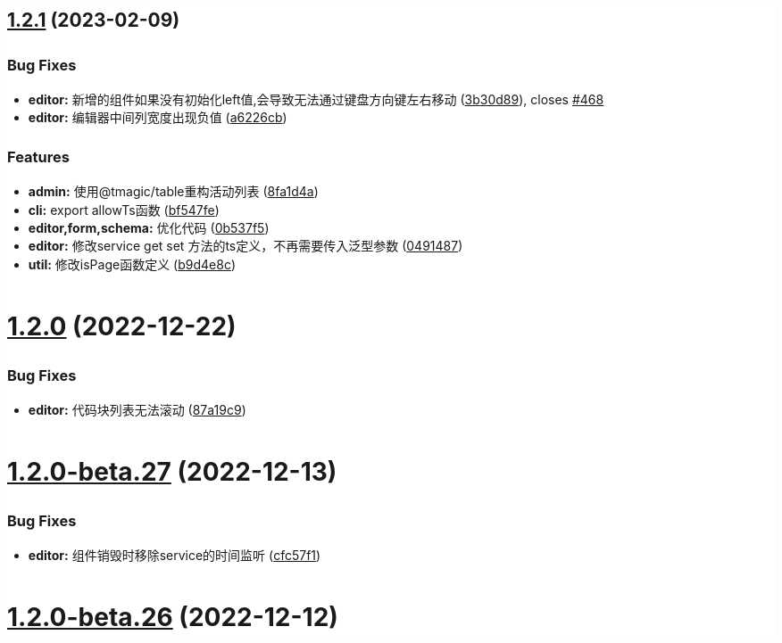 

## [1.2.1](https://github.com/Tencent/tmagic-editor/compare/v1.2.0...v1.2.1) (2023-02-09)


### Bug Fixes

* **editor:** 新增的组件如果没有初始化left值,会导致无法通过键盘方向键左右移动 ([3b30d89](https://github.com/Tencent/tmagic-editor/commit/3b30d89956717d686046876156c3571f35c0036f)), closes [#468](https://github.com/Tencent/tmagic-editor/issues/468)
* **editor:** 编辑器中间列宽度出现负值 ([a6226cb](https://github.com/Tencent/tmagic-editor/commit/a6226cba188ca107919237c4d92c0f19c33e77fe))


### Features

* **admin:** 使用@tmagic/table重构活动列表 ([8fa1d4a](https://github.com/Tencent/tmagic-editor/commit/8fa1d4a5c3294df6449eb15ef9181717416e3dc4))
* **cli:** export allowTs函数 ([bf547fe](https://github.com/Tencent/tmagic-editor/commit/bf547fe1a06239d6703d1887f86fa47f0ee66232))
* **editor,form,schema:** 优化代码 ([0b537f5](https://github.com/Tencent/tmagic-editor/commit/0b537f5bff3466fff2a6cfb5ed37811b28968066))
* **editor:** 修改service get set 方法的ts定义，不再需要传入泛型参数 ([0491487](https://github.com/Tencent/tmagic-editor/commit/0491487385257642e0c5e246831f2158175ca532))
* **util:** 修改isPage函数定义 ([b9d4e8c](https://github.com/Tencent/tmagic-editor/commit/b9d4e8c66c2b0c3fc8085d1ee23ed4f0739ed3cb))



# [1.2.0](https://github.com/Tencent/tmagic-editor/compare/v1.2.0-beta.27...v1.2.0) (2022-12-22)


### Bug Fixes

* **editor:** 代码块列表无法滚动 ([87a19c9](https://github.com/Tencent/tmagic-editor/commit/87a19c9bae4dc0d88c6bb2c9d164db6198e8f6ee))



# [1.2.0-beta.27](https://github.com/Tencent/tmagic-editor/compare/v1.2.0-beta.26...v1.2.0-beta.27) (2022-12-13)


### Bug Fixes

* **editor:** 组件销毁时移除service的时间监听 ([cfc57f1](https://github.com/Tencent/tmagic-editor/commit/cfc57f17af8c7b32ca31056570aa422219963d04))



# [1.2.0-beta.26](https://github.com/Tencent/tmagic-editor/compare/v1.2.0-beta.25...v1.2.0-beta.26) (2022-12-12)
